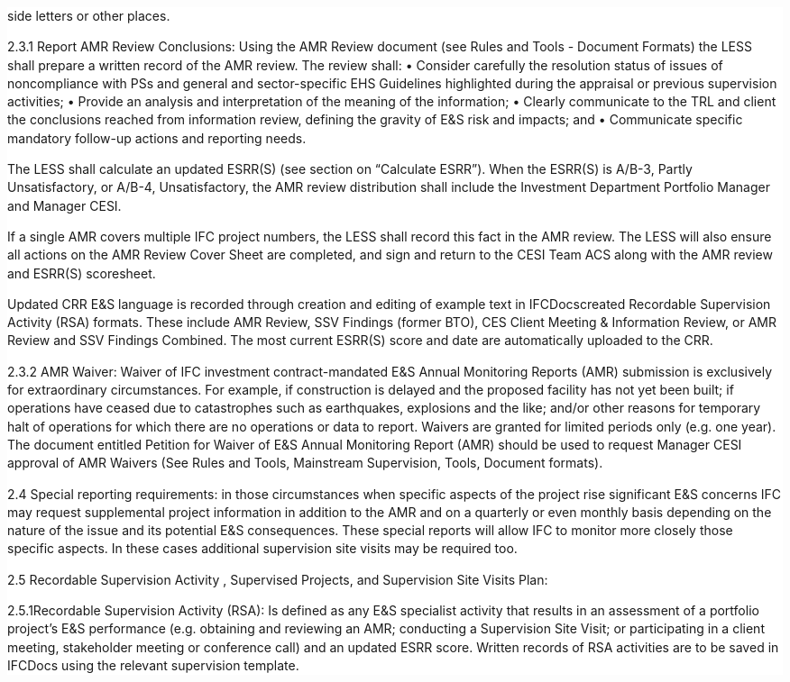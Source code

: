 side letters or other places.

2.3.1 Report AMR Review Conclusions: Using the AMR Review document (see Rules and Tools -
Document Formats) the LESS shall prepare a written record of the AMR review. The review
shall:
• Consider carefully the resolution status of issues of noncompliance with PSs and general
and sector-specific EHS Guidelines highlighted during the appraisal or previous
supervision activities;
• Provide an analysis and interpretation of the meaning of the information;
• Clearly communicate to the TRL and client the conclusions reached from information
review, defining the gravity of E&S risk and impacts; and
• Communicate specific mandatory follow-up actions and reporting needs.

The LESS shall calculate an updated ESRR(S) (see section on “Calculate ESRR”). When the ESRR(S)
is A/B-3, Partly Unsatisfactory, or A/B-4, Unsatisfactory, the AMR review distribution shall include
the Investment Department Portfolio Manager and Manager CESI.

If a single AMR covers multiple IFC project numbers, the LESS shall record this fact in the AMR
review. The LESS will also ensure all actions on the AMR Review Cover Sheet are completed,
and sign and return to the CESI Team ACS along with the AMR review and ESRR(S) scoresheet.

Updated CRR E&S language is recorded through creation and editing of example text in IFCDocscreated
Recordable Supervision Activity (RSA) formats. These include AMR Review, SSV Findings
(former BTO), CES Client Meeting & Information Review, or AMR Review and SSV Findings
Combined. The most current ESRR(S) score and date are automatically uploaded to the CRR.

2.3.2 AMR Waiver: Waiver of IFC investment contract-mandated E&S Annual Monitoring
Reports (AMR) submission is exclusively for extraordinary circumstances. For example, if
construction is delayed and the proposed facility has not yet been built; if operations have
ceased due to catastrophes such as earthquakes, explosions and the like; and/or other reasons
for temporary halt of operations for which there are no operations or data to report. Waivers
are granted for limited periods only (e.g. one year).
The document entitled Petition for Waiver of E&S Annual Monitoring Report (AMR) should be
used to request Manager CESI approval of AMR Waivers (See Rules and Tools, Mainstream
Supervision, Tools, Document formats).

2.4 Special reporting requirements: in those circumstances when specific aspects of the project rise significant
E&S concerns IFC may request supplemental project information in addition to the AMR and on a quarterly
or even monthly basis depending on the nature of the issue and its potential E&S consequences. These
special reports will allow IFC to monitor more closely those specific aspects. In these cases additional
supervision site visits may be required too.

2.5 Recordable Supervision Activity , Supervised Projects, and Supervision Site Visits Plan:

2.5.1Recordable Supervision Activity (RSA): Is defined as any E&S specialist activity that results
in an assessment of a portfolio project’s E&S performance (e.g. obtaining and reviewing an
AMR; conducting a Supervision Site Visit; or participating in a client meeting, stakeholder meeting
or conference call) and an updated ESRR score. Written records of RSA activities are to be saved
in IFCDocs using the relevant supervision template.
